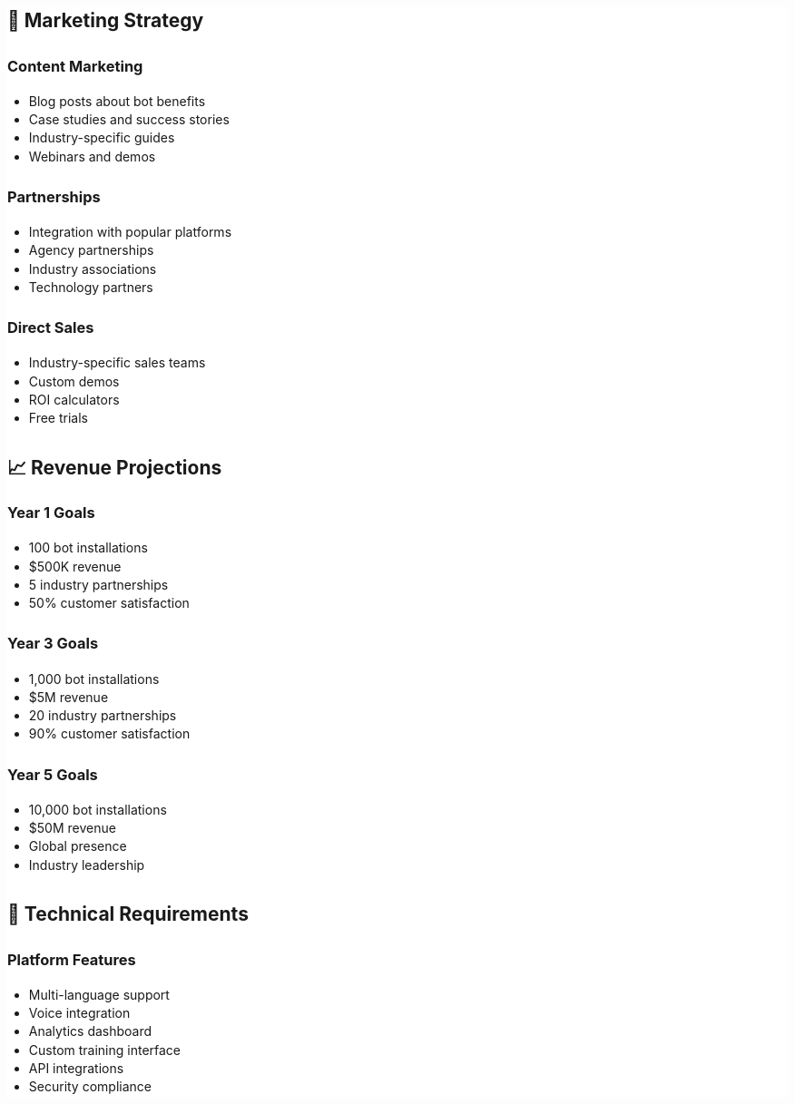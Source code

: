 ## 🎯 **Marketing Strategy**

### **Content Marketing**
- Blog posts about bot benefits
- Case studies and success stories
- Industry-specific guides
- Webinars and demos

### **Partnerships**
- Integration with popular platforms
- Agency partnerships
- Industry associations
- Technology partners

### **Direct Sales**
- Industry-specific sales teams
- Custom demos
- ROI calculators
- Free trials

## 📈 **Revenue Projections**

### **Year 1 Goals**
- 100 bot installations
- $500K revenue
- 5 industry partnerships
- 50% customer satisfaction

### **Year 3 Goals**
- 1,000 bot installations
- $5M revenue
- 20 industry partnerships
- 90% customer satisfaction

### **Year 5 Goals**
- 10,000 bot installations
- $50M revenue
- Global presence
- Industry leadership

## 🔧 **Technical Requirements**

### **Platform Features**
- Multi-language support
- Voice integration
- Analytics dashboard
- Custom training interface
- API integrations
- Security compliance
